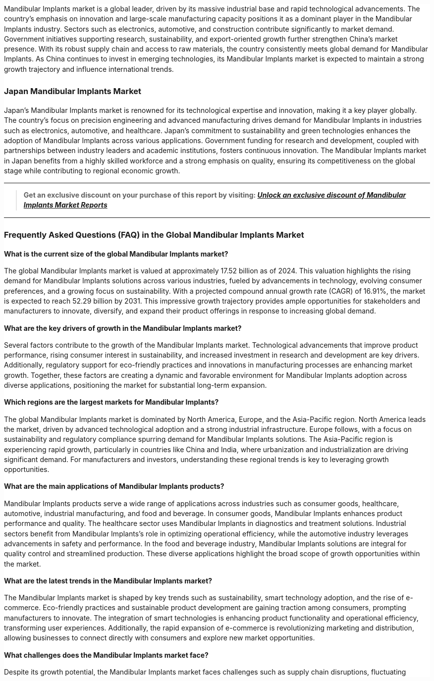 Mandibular Implants market is a global leader, driven by its massive industrial base and rapid technological advancements. The country&rsquo;s emphasis on innovation and large-scale manufacturing capacity positions it as a dominant player in the Mandibular Implants industry. Sectors such as electronics, automotive, and construction contribute significantly to market demand. Government initiatives supporting research, sustainability, and export-oriented growth further strengthen China&rsquo;s market presence. With its robust supply chain and access to raw materials, the country consistently meets global demand for Mandibular Implants. As China continues to invest in emerging technologies, its Mandibular Implants market is expected to maintain a strong growth trajectory and influence international trends.</p><h3>Japan Mandibular Implants Market</h3><p>Japan&rsquo;s Mandibular Implants market is renowned for its technological expertise and innovation, making it a key player globally. The country&rsquo;s focus on precision engineering and advanced manufacturing drives demand for Mandibular Implants in industries such as electronics, automotive, and healthcare. Japan&rsquo;s commitment to sustainability and green technologies enhances the adoption of Mandibular Implants across various applications. Government funding for research and development, coupled with partnerships between industry leaders and academic institutions, fosters continuous innovation. The Mandibular Implants market in Japan benefits from a highly skilled workforce and a strong emphasis on quality, ensuring its competitiveness on the global stage while contributing to regional economic growth.</p><hr /><blockquote><p><strong>Get an exclusive discount on your purchase of this report by visiting: <em><a href="://marketresearchpulse.com/ask-for-discount/150709?utm_source=Github&amp;utm_medium=023">Unlock an exclusive discount of Mandibular Implants Market Reports</a></em>&nbsp;</strong></p></blockquote><hr /><h3>Frequently Asked Questions (FAQ) in the Global Mandibular Implants Market</h3><p><strong>What is the current size of the global Mandibular Implants market?</strong></p><p>The global Mandibular Implants market is valued at approximately 17.52 billion as of 2024. This valuation highlights the rising demand for Mandibular Implants solutions across various industries, fueled by advancements in technology, evolving consumer preferences, and a growing focus on sustainability. With a projected compound annual growth rate (CAGR) of 16.91%, the market is expected to reach 52.29 billion by 2031. This impressive growth trajectory provides ample opportunities for stakeholders and manufacturers to innovate, diversify, and expand their product offerings in response to increasing global demand.</p><p><strong>What are the key drivers of growth in the Mandibular Implants market?</strong></p><p>Several factors contribute to the growth of the Mandibular Implants market. Technological advancements that improve product performance, rising consumer interest in sustainability, and increased investment in research and development are key drivers. Additionally, regulatory support for eco-friendly practices and innovations in manufacturing processes are enhancing market growth. Together, these factors are creating a dynamic and favorable environment for Mandibular Implants adoption across diverse applications, positioning the market for substantial long-term expansion.</p><p><strong>Which regions are the largest markets for Mandibular Implants?</strong></p><p>The global Mandibular Implants market is dominated by North America, Europe, and the Asia-Pacific region. North America leads the market, driven by advanced technological adoption and a strong industrial infrastructure. Europe follows, with a focus on sustainability and regulatory compliance spurring demand for Mandibular Implants solutions. The Asia-Pacific region is experiencing rapid growth, particularly in countries like China and India, where urbanization and industrialization are driving significant demand. For manufacturers and investors, understanding these regional trends is key to leveraging growth opportunities.</p><p><strong>What are the main applications of Mandibular Implants products?</strong></p><p>Mandibular Implants products serve a wide range of applications across industries such as consumer goods, healthcare, automotive, industrial manufacturing, and food and beverage. In consumer goods, Mandibular Implants enhances product performance and quality. The healthcare sector uses Mandibular Implants in diagnostics and treatment solutions. Industrial sectors benefit from Mandibular Implants&rsquo;s role in optimizing operational efficiency, while the automotive industry leverages advancements in safety and performance. In the food and beverage industry, Mandibular Implants solutions are integral for quality control and streamlined production. These diverse applications highlight the broad scope of growth opportunities within the market.</p><p><strong>What are the latest trends in the Mandibular Implants market?</strong></p><p>The Mandibular Implants market is shaped by key trends such as sustainability, smart technology adoption, and the rise of e-commerce. Eco-friendly practices and sustainable product development are gaining traction among consumers, prompting manufacturers to innovate. The integration of smart technologies is enhancing product functionality and operational efficiency, transforming user experiences. Additionally, the rapid expansion of e-commerce is revolutionizing marketing and distribution, allowing businesses to connect directly with consumers and explore new market opportunities.</p><p><strong>What challenges does the Mandibular Implants market face?</strong></p><p>Despite its growth potential, the Mandibular Implants market faces challenges such as supply chain disruptions, fluctuating